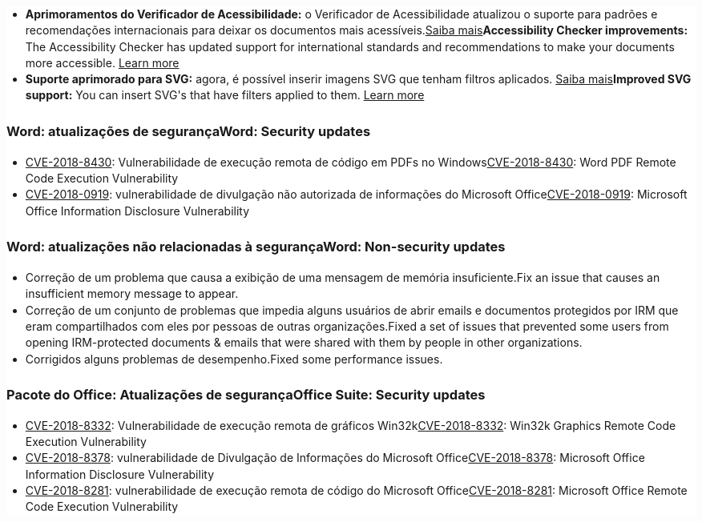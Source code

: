 - <span data-ttu-id="d92e8-p128">**Aprimoramentos do Verificador de Acessibilidade:** o Verificador de Acessibilidade atualizou o suporte para padrões e recomendações internacionais para deixar os documentos mais acessíveis.[Saiba mais](https://support.office.com/article/a16f6de0-2f39-4a2b-8bd8-5ad801426c7f)</span><span class="sxs-lookup"><span data-stu-id="d92e8-p128">**Accessibility Checker improvements:** The Accessibility Checker has updated support for international standards and recommendations to make your documents more accessible. [Learn more](https://support.office.com/article/a16f6de0-2f39-4a2b-8bd8-5ad801426c7f)</span></span>
- <span data-ttu-id="d92e8-p129">**Suporte aprimorado para SVG:** agora, é possível inserir imagens SVG que tenham filtros aplicados. [Saiba mais](https://support.office.com/article/e2459f17-3996-4795-996e-b9a13486fa79)</span><span class="sxs-lookup"><span data-stu-id="d92e8-p129">**Improved SVG support:** You can insert SVG's that have filters applied to them. [Learn more](https://support.office.com/article/e2459f17-3996-4795-996e-b9a13486fa79)</span></span>

### <a name="word-security-updates"></a><span data-ttu-id="d92e8-347">Word: atualizações de segurança</span><span class="sxs-lookup"><span data-stu-id="d92e8-347">Word: Security updates</span></span>
-   <span data-ttu-id="d92e8-348">[CVE-2018-8430](https://portal.msrc.microsoft.com/pt-BR/security-guidance/advisory/CVE-2018-8430): Vulnerabilidade de execução remota de código em PDFs no Windows</span><span class="sxs-lookup"><span data-stu-id="d92e8-348">[CVE-2018-8430](https://portal.msrc.microsoft.com/pt-BR/security-guidance/advisory/CVE-2018-8430): Word PDF Remote Code Execution Vulnerability</span></span>
-   <span data-ttu-id="d92e8-349">[CVE-2018-0919](https://portal.msrc.microsoft.com/pt-BR/security-guidance/advisory/CVE-2018-0919): vulnerabilidade de divulgação não autorizada de informações do Microsoft Office</span><span class="sxs-lookup"><span data-stu-id="d92e8-349">[CVE-2018-0919](https://portal.msrc.microsoft.com/pt-BR/security-guidance/advisory/CVE-2018-0919): Microsoft Office Information Disclosure Vulnerability</span></span>

### <a name="word-non-security-updates"></a><span data-ttu-id="d92e8-350">Word: atualizações não relacionadas à segurança</span><span class="sxs-lookup"><span data-stu-id="d92e8-350">Word: Non-security updates</span></span>
-   <span data-ttu-id="d92e8-351">Correção de um problema que causa a exibição de uma mensagem de memória insuficiente.</span><span class="sxs-lookup"><span data-stu-id="d92e8-351">Fix an issue that causes an insufficient memory message to appear.</span></span>
-   <span data-ttu-id="d92e8-352">Correção de um conjunto de problemas que impedia alguns usuários de abrir emails e documentos protegidos por IRM que eram compartilhados com eles por pessoas de outras organizações.</span><span class="sxs-lookup"><span data-stu-id="d92e8-352">Fixed a set of issues that prevented some users from opening IRM-protected documents & emails that were shared with them by people in other organizations.</span></span>
-   <span data-ttu-id="d92e8-353">Corrigidos alguns problemas de desempenho.</span><span class="sxs-lookup"><span data-stu-id="d92e8-353">Fixed some performance issues.</span></span>

### <a name="office-suite-security-updates"></a><span data-ttu-id="d92e8-354">Pacote do Office: Atualizações de segurança</span><span class="sxs-lookup"><span data-stu-id="d92e8-354">Office Suite: Security updates</span></span>
-   <span data-ttu-id="d92e8-355">[CVE-2018-8332](https://portal.msrc.microsoft.com/pt-BR/security-guidance/advisory/CVE-2018-8332): Vulnerabilidade de execução remota de gráficos Win32k</span><span class="sxs-lookup"><span data-stu-id="d92e8-355">[CVE-2018-8332](https://portal.msrc.microsoft.com/pt-BR/security-guidance/advisory/CVE-2018-8332): Win32k Graphics Remote Code Execution Vulnerability</span></span>
-   <span data-ttu-id="d92e8-356">[CVE-2018-8378](https://portal.msrc.microsoft.com/pt-BR/security-guidance/advisory/CVE-2018-8378): vulnerabilidade de Divulgação de Informações do Microsoft Office</span><span class="sxs-lookup"><span data-stu-id="d92e8-356">[CVE-2018-8378](https://portal.msrc.microsoft.com/pt-BR/security-guidance/advisory/CVE-2018-8378): Microsoft Office Information Disclosure Vulnerability</span></span>
-   <span data-ttu-id="d92e8-357">[CVE-2018-8281](https://portal.msrc.microsoft.com/pt-BR/security-guidance/advisory/CVE-2018-8281): vulnerabilidade de execução remota de código do Microsoft Office</span><span class="sxs-lookup"><span data-stu-id="d92e8-357">[CVE-2018-8281](https://portal.msrc.microsoft.com/pt-BR/security-guidance/advisory/CVE-2018-8281): Microsoft Office Remote Code Execution Vulnerability</span></span>